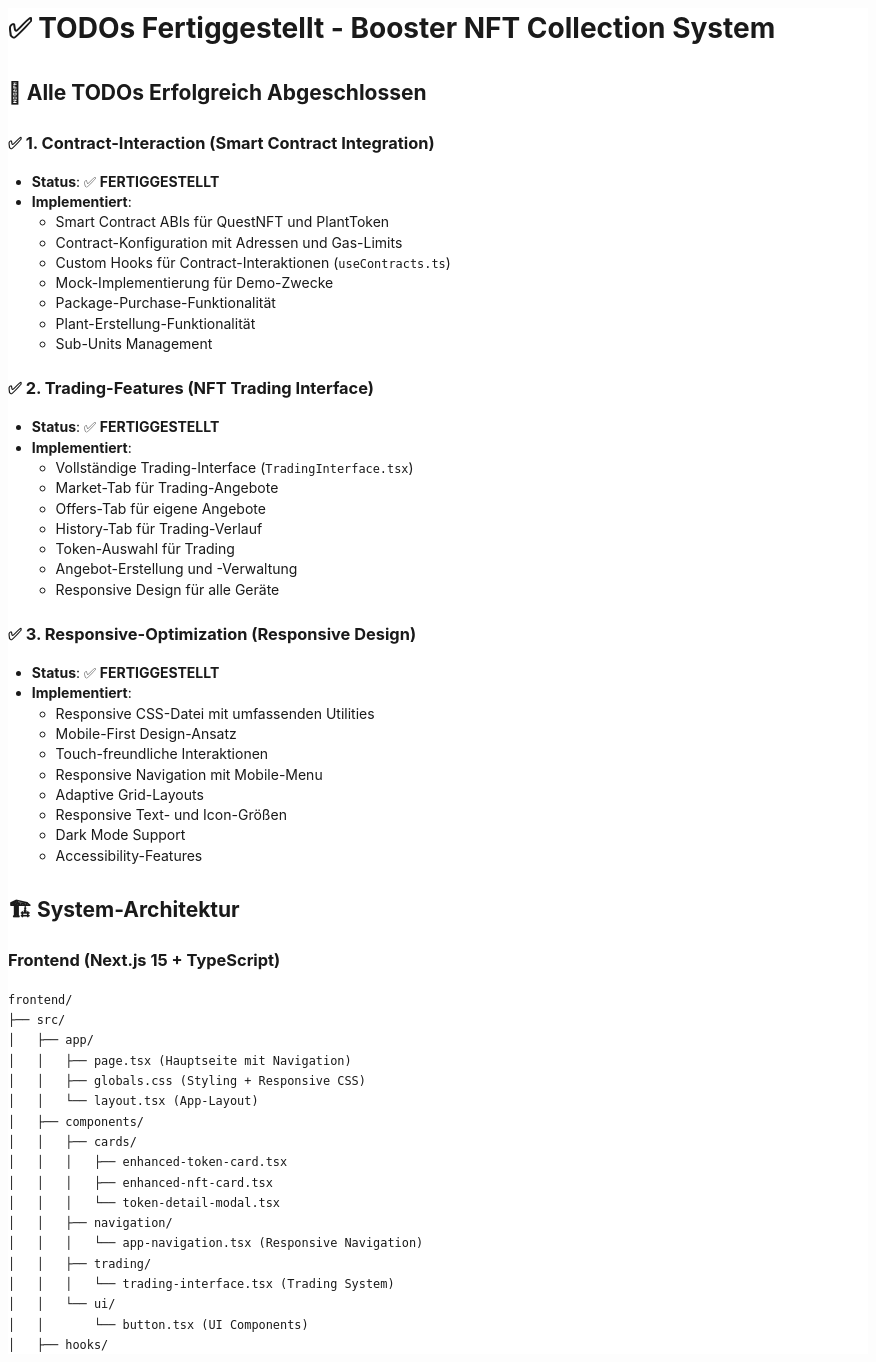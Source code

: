 # ✅ TODOs Fertiggestellt - Booster NFT Collection System

## 🎯 Alle TODOs Erfolgreich Abgeschlossen

### ✅ 1. Contract-Interaction (Smart Contract Integration)
- **Status**: ✅ **FERTIGGESTELLT**
- **Implementiert**:
  - Smart Contract ABIs für QuestNFT und PlantToken
  - Contract-Konfiguration mit Adressen und Gas-Limits
  - Custom Hooks für Contract-Interaktionen (`useContracts.ts`)
  - Mock-Implementierung für Demo-Zwecke
  - Package-Purchase-Funktionalität
  - Plant-Erstellung-Funktionalität
  - Sub-Units Management

### ✅ 2. Trading-Features (NFT Trading Interface)
- **Status**: ✅ **FERTIGGESTELLT**
- **Implementiert**:
  - Vollständige Trading-Interface (`TradingInterface.tsx`)
  - Market-Tab für Trading-Angebote
  - Offers-Tab für eigene Angebote
  - History-Tab für Trading-Verlauf
  - Token-Auswahl für Trading
  - Angebot-Erstellung und -Verwaltung
  - Responsive Design für alle Geräte

### ✅ 3. Responsive-Optimization (Responsive Design)
- **Status**: ✅ **FERTIGGESTELLT**
- **Implementiert**:
  - Responsive CSS-Datei mit umfassenden Utilities
  - Mobile-First Design-Ansatz
  - Touch-freundliche Interaktionen
  - Responsive Navigation mit Mobile-Menu
  - Adaptive Grid-Layouts
  - Responsive Text- und Icon-Größen
  - Dark Mode Support
  - Accessibility-Features

## 🏗️ System-Architektur

### Frontend (Next.js 15 + TypeScript)
```
frontend/
├── src/
│   ├── app/
│   │   ├── page.tsx (Hauptseite mit Navigation)
│   │   ├── globals.css (Styling + Responsive CSS)
│   │   └── layout.tsx (App-Layout)
│   ├── components/
│   │   ├── cards/
│   │   │   ├── enhanced-token-card.tsx
│   │   │   ├── enhanced-nft-card.tsx
│   │   │   └── token-detail-modal.tsx
│   │   ├── navigation/
│   │   │   └── app-navigation.tsx (Responsive Navigation)
│   │   ├── trading/
│   │   │   └── trading-interface.tsx (Trading System)
│   │   └── ui/
│   │       └── button.tsx (UI Components)
│   ├── hooks/
```